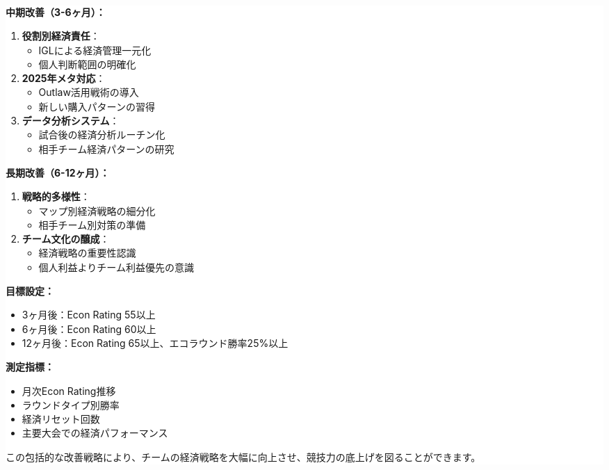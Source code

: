 **中期改善（3-6ヶ月）：**
1. **役割別経済責任**：
   - IGLによる経済管理一元化
   - 個人判断範囲の明確化
2. **2025年メタ対応**：
   - Outlaw活用戦術の導入
   - 新しい購入パターンの習得
3. **データ分析システム**：
   - 試合後の経済分析ルーチン化
   - 相手チーム経済パターンの研究

**長期改善（6-12ヶ月）：**
1. **戦略的多様性**：
   - マップ別経済戦略の細分化
   - 相手チーム別対策の準備
2. **チーム文化の醸成**：
   - 経済戦略の重要性認識
   - 個人利益よりチーム利益優先の意識

**目標設定：**
- 3ヶ月後：Econ Rating 55以上
- 6ヶ月後：Econ Rating 60以上
- 12ヶ月後：Econ Rating 65以上、エコラウンド勝率25%以上

**測定指標：**
- 月次Econ Rating推移
- ラウンドタイプ別勝率
- 経済リセット回数
- 主要大会での経済パフォーマンス

この包括的な改善戦略により、チームの経済戦略を大幅に向上させ、競技力の底上げを図ることができます。 
